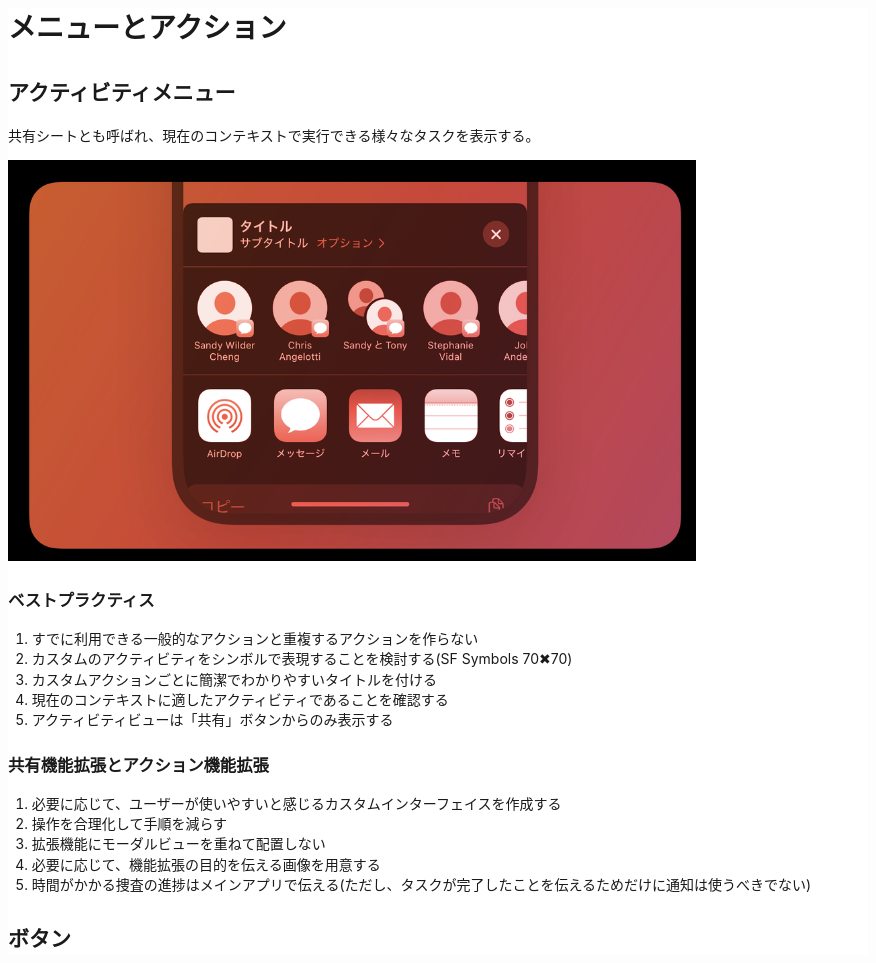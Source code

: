 # メニューとアクション

## アクティビティメニュー

共有シートとも呼ばれ、現在のコンテキストで実行できる様々なタスクを表示する。

<img src="../../../Image/Human Interface Guideline/Components/Menu/ActivityView.png" width=80%>

### ベストプラクティス

1. すでに利用できる一般的なアクションと重複するアクションを作らない
2. カスタムのアクティビティをシンボルで表現することを検討する(SF Symbols 70✖︎70)
3. カスタムアクションごとに簡潔でわかりやすいタイトルを付ける
4. 現在のコンテキストに適したアクティビティであることを確認する
5. アクティビティビューは「共有」ボタンからのみ表示する

### 共有機能拡張とアクション機能拡張

1. 必要に応じて、ユーザーが使いやすいと感じるカスタムインターフェイスを作成する
2. 操作を合理化して手順を減らす
3. 拡張機能にモーダルビューを重ねて配置しない
4. 必要に応じて、機能拡張の目的を伝える画像を用意する
5. 時間がかかる捜査の進捗はメインアプリで伝える(ただし、タスクが完了したことを伝えるためだけに通知は使うべきでない)

## ボタン
